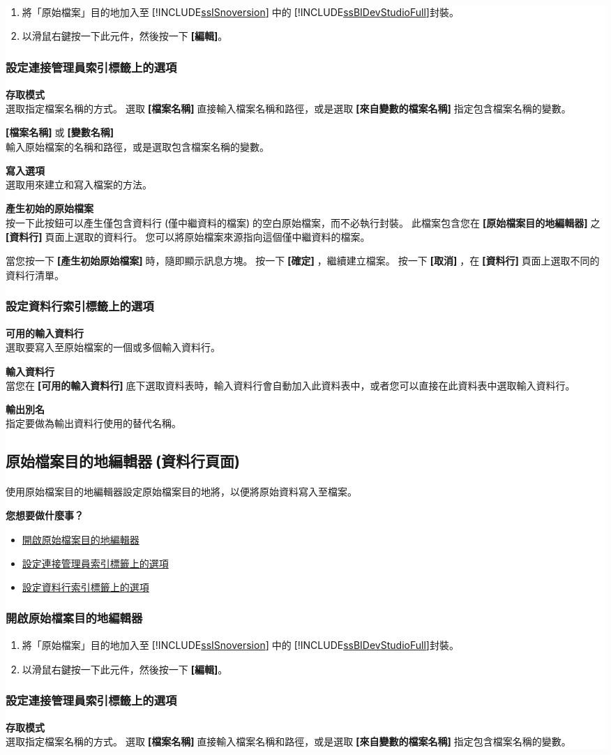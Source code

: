 1.  將「原始檔案」目的地加入至 [!INCLUDE[ssISnoversion](../../includes/ssisnoversion-md.md)] 中的 [!INCLUDE[ssBIDevStudioFull](../../includes/ssbidevstudiofull-md.md)]封裝。  
  
2.  以滑鼠右鍵按一下此元件，然後按一下 **[編輯]**。  
  
###  <a name="set-options-on-the-connection-manager-tab"></a><a name="connection"></a> 設定連接管理員索引標籤上的選項  
 **存取模式**  
 選取指定檔案名稱的方式。 選取 **[檔案名稱]** 直接輸入檔案名稱和路徑，或是選取 **[來自變數的檔案名稱]** 指定包含檔案名稱的變數。  
  
 **[檔案名稱]** 或 **[變數名稱]**  
 輸入原始檔案的名稱和路徑，或是選取包含檔案名稱的變數。  
  
 **寫入選項**  
 選取用來建立和寫入檔案的方法。  
  
 **產生初始的原始檔案**  
 按一下此按鈕可以產生僅包含資料行 (僅中繼資料的檔案) 的空白原始檔案，而不必執行封裝。 此檔案包含您在 **[原始檔案目的地編輯器]** 之 **[資料行]** 頁面上選取的資料行。 您可以將原始檔案來源指向這個僅中繼資料的檔案。  
  
 當您按一下 **[產生初始原始檔案]** 時，隨即顯示訊息方塊。 按一下 **[確定]** ，繼續建立檔案。 按一下 **[取消]** ，在 **[資料行]** 頁面上選取不同的資料行清單。  
  
###  <a name="set-options-on-the-columns-tab"></a><a name="mapping"></a> 設定資料行索引標籤上的選項  
 **可用的輸入資料行**  
 選取要寫入至原始檔案的一個或多個輸入資料行。  
  
 **輸入資料行**  
 當您在 **[可用的輸入資料行]** 底下選取資料表時，輸入資料行會自動加入此資料表中，或者您可以直接在此資料表中選取輸入資料行。  
  
 **輸出別名**  
 指定要做為輸出資料行使用的替代名稱。  
  
## <a name="raw-file-destination-editor-columns-page"></a>原始檔案目的地編輯器 (資料行頁面)
  使用原始檔案目的地編輯器設定原始檔案目的地將，以便將原始資料寫入至檔案。  
  
 **您想要做什麼事？**  
  
-   [開啟原始檔案目的地編輯器](#open)  
  
-   [設定連接管理員索引標籤上的選項](#connection)  
  
-   [設定資料行索引標籤上的選項](#mapping)  
  
###  <a name="open-the-raw-file-destination-editor"></a><a name="open"></a> 開啟原始檔案目的地編輯器  
  
1.  將「原始檔案」目的地加入至 [!INCLUDE[ssISnoversion](../../includes/ssisnoversion-md.md)] 中的 [!INCLUDE[ssBIDevStudioFull](../../includes/ssbidevstudiofull-md.md)]封裝。  
  
2.  以滑鼠右鍵按一下此元件，然後按一下 **[編輯]**。  
  
###  <a name="set-options-on-the-connection-manager-tab"></a><a name="connection"></a> 設定連接管理員索引標籤上的選項  
 **存取模式**  
 選取指定檔案名稱的方式。 選取 **[檔案名稱]** 直接輸入檔案名稱和路徑，或是選取 **[來自變數的檔案名稱]** 指定包含檔案名稱的變數。  
  